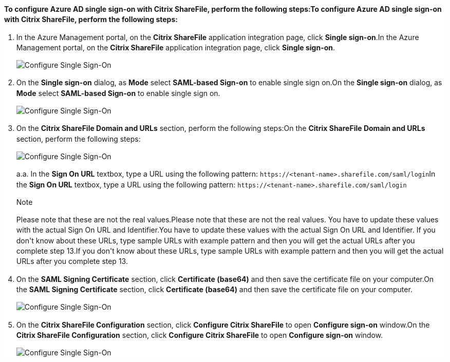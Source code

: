 <span data-ttu-id="2d330-150">**To configure Azure AD single sign-on with Citrix ShareFile, perform the following steps:**</span><span class="sxs-lookup"><span data-stu-id="2d330-150">**To configure Azure AD single sign-on with Citrix ShareFile, perform the following steps:**</span></span>

1. <span data-ttu-id="2d330-151">In the Azure Management portal, on the **Citrix ShareFile** application integration page, click **Single sign-on**.</span><span class="sxs-lookup"><span data-stu-id="2d330-151">In the Azure Management portal, on the **Citrix ShareFile** application integration page, click **Single sign-on**.</span></span>

    ![Configure Single Sign-On][4]

2. <span data-ttu-id="2d330-153">On the **Single sign-on** dialog, as **Mode** select **SAML-based Sign-on** to enable single sign on.</span><span class="sxs-lookup"><span data-stu-id="2d330-153">On the **Single sign-on** dialog, as **Mode** select **SAML-based Sign-on** to enable single sign on.</span></span>
 
    ![Configure Single Sign-On](https://docstestmedia1.blob.core.windows.net/azure-media/articles/active-directory/media/active-directory-saas-sharefile-tutorial/tutorial_sharefile_01.png)

3. <span data-ttu-id="2d330-155">On the **Citrix ShareFile Domain and URLs** section, perform the following steps:</span><span class="sxs-lookup"><span data-stu-id="2d330-155">On the **Citrix ShareFile Domain and URLs** section, perform the following steps:</span></span>

    ![Configure Single Sign-On](https://docstestmedia1.blob.core.windows.net/azure-media/articles/active-directory/media/active-directory-saas-sharefile-tutorial/tutorial_sharefile_02.png)

    <span data-ttu-id="2d330-157">a.</span><span class="sxs-lookup"><span data-stu-id="2d330-157">a.</span></span> <span data-ttu-id="2d330-158">In the **Sign On URL** textbox, type a URL using the following pattern: `https://<tenant-name>.sharefile.com/saml/login`</span><span class="sxs-lookup"><span data-stu-id="2d330-158">In the **Sign On URL** textbox, type a URL using the following pattern: `https://<tenant-name>.sharefile.com/saml/login`</span></span> 

    > [!NOTE] 
    > <span data-ttu-id="2d330-159">Please note that these are not the real values.</span><span class="sxs-lookup"><span data-stu-id="2d330-159">Please note that these are not the real values.</span></span> <span data-ttu-id="2d330-160">You have to update these values with the actual Sign On URL and Identifier.</span><span class="sxs-lookup"><span data-stu-id="2d330-160">You have to update these values with the actual Sign On URL and Identifier.</span></span> <span data-ttu-id="2d330-161">If you don't know about these URLs, type sample URLs with example pattern and then you will get the actual URLs after you complete step 13.</span><span class="sxs-lookup"><span data-stu-id="2d330-161">If you don't know about these URLs, type sample URLs with example pattern and then you will get the actual URLs after you complete step 13.</span></span>

4. <span data-ttu-id="2d330-162">On the **SAML Signing Certificate** section, click **Certificate (base64)** and then save the certificate file on your computer.</span><span class="sxs-lookup"><span data-stu-id="2d330-162">On the **SAML Signing Certificate** section, click **Certificate (base64)** and then save the certificate file on your computer.</span></span>

    ![Configure Single Sign-On](https://docstestmedia1.blob.core.windows.net/azure-media/articles/active-directory/media/active-directory-saas-sharefile-tutorial/tutorial_sharefile_05.png) 

5. <span data-ttu-id="2d330-164">On the **Citrix ShareFile Configuration** section, click **Configure Citrix ShareFile** to open **Configure sign-on** window.</span><span class="sxs-lookup"><span data-stu-id="2d330-164">On the **Citrix ShareFile Configuration** section, click **Configure Citrix ShareFile** to open **Configure sign-on** window.</span></span>

    ![Configure Single Sign-On](https://docstestmedia1.blob.core.windows.net/azure-media/articles/active-directory/media/active-directory-saas-sharefile-tutorial/tutorial_sharefile_06.png) 


[1]: https://docstestmedia1.blob.core.windows.net/azure-media/articles/active-directory/media/active-directory-saas-sharefile-tutorial/tutorial_general_01.png
[2]: https://docstestmedia1.blob.core.windows.net/azure-media/articles/active-directory/media/active-directory-saas-sharefile-tutorial/tutorial_general_02.png
[3]: https://docstestmedia1.blob.core.windows.net/azure-media/articles/active-directory/media/active-directory-saas-sharefile-tutorial/tutorial_general_03.png
[4]: https://docstestmedia1.blob.core.windows.net/azure-media/articles/active-directory/media/active-directory-saas-sharefile-tutorial/tutorial_general_04.png
[100]: https://docstestmedia1.blob.core.windows.net/azure-media/articles/active-directory/media/active-directory-saas-sharefile-tutorial/tutorial_general_100.png
[200]: https://docstestmedia1.blob.core.windows.net/azure-media/articles/active-directory/media/active-directory-saas-sharefile-tutorial/tutorial_general_200.png
[201]: https://docstestmedia1.blob.core.windows.net/azure-media/articles/active-directory/media/active-directory-saas-sharefile-tutorial/tutorial_general_201.png
[202]: https://docstestmedia1.blob.core.windows.net/azure-media/articles/active-directory/media/active-directory-saas-sharefile-tutorial/tutorial_general_202.png
[203]: https://docstestmedia1.blob.core.windows.net/azure-media/articles/active-directory/media/active-directory-saas-sharefile-tutorial/tutorial_general_203.png